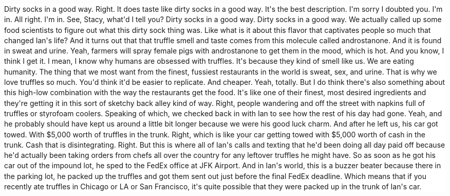 Dirty socks in a good way.
Right.
It does taste like dirty socks in a good way.
It's the best description.
I'm sorry I doubted you.
I'm in.
All right.
I'm in.
See, Stacy, what'd I tell you?
Dirty socks in a good way.
Dirty socks in a good way.
We actually called up some food scientists
to figure out what this dirty sock thing was.
Like what is it about this flavor
that captivates people so much that changed Ian's life?
And it turns out that that truffle smell and taste
comes from this molecule called androstanone.
And it is found in sweat and urine.
Yeah, farmers will spray female pigs with androstanone
to get them in the mood, which is hot.
And you know, I think I get it.
I mean, I know why humans are obsessed with truffles.
It's because they kind of smell like us.
We are eating humanity.
The thing that we most want
from the finest, fussiest restaurants in the world
is sweat, sex, and urine.
That is why we love truffles so much.
You'd think it'd be easier to replicate.
And cheaper.
Yeah, totally.
But I do think there's also something
about this high-low combination
with the way the restaurants get the food.
It's like one of their finest, most desired ingredients
and they're getting it in this sort of sketchy
back alley kind of way.
Right, people wandering and off the street
with napkins full of truffles or styrofoam coolers.
Speaking of which, we checked back in with Ian
to see how the rest of his day had gone.
Yeah, and he probably should have kept us around
a little bit longer because we were his good luck charm.
And after he left us, his car got towed.
With $5,000 worth of truffles in the trunk.
Right, which is like your car getting towed
with $5,000 worth of cash in the trunk.
Cash that is disintegrating.
Right.
But this is where all of Ian's calls
and texting that he'd been doing all day paid off
because he'd actually been taking orders from chefs
all over the country for any leftover truffles
he might have.
So as soon as he got his car out of the impound lot,
he sped to the FedEx office at JFK Airport.
And in Ian's world, this is a buzzer beater
because there in the parking lot,
he packed up the truffles and got them sent out
just before the final FedEx deadline.
Which means that if you recently ate truffles
in Chicago or LA or San Francisco,
it's quite possible that they were packed up
in the trunk of Ian's car.